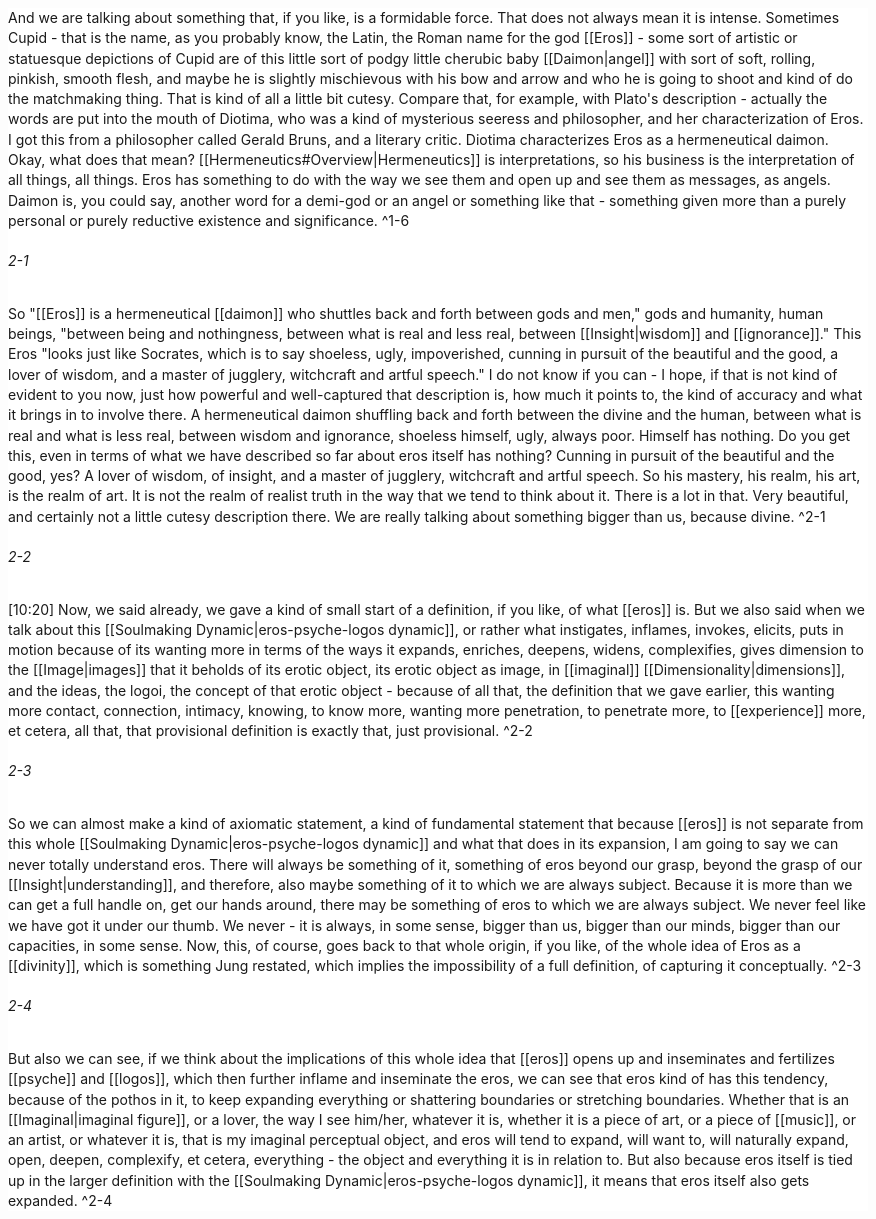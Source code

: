 And we are talking about something that, if you like, is a formidable force. That does not always mean it is intense. Sometimes Cupid - that is the name, as you probably know, the Latin, the Roman name for the god [[Eros]] - some sort of artistic or statuesque depictions of Cupid are of this little sort of podgy little cherubic baby [[Daimon|angel]] with sort of soft, rolling, pinkish, smooth flesh, and maybe he is slightly mischievous with his bow and arrow and who he is going to shoot and kind of do the matchmaking thing. That is kind of all a little bit cutesy. Compare that, for example, with Plato's description - actually the words are put into the mouth of Diotima, who was a kind of mysterious seeress and philosopher, and her characterization of Eros. I got this from a philosopher called Gerald Bruns, and a literary critic. Diotima characterizes Eros as a hermeneutical daimon. Okay, what does that mean? [[Hermeneutics#Overview|Hermeneutics]] is interpretations, so his business is the interpretation of all things, all things. Eros has something to do with the way we see them and open up and see them as messages, as angels. Daimon is, you could say, another word for a demi-god or an angel or something like that - something given more than a purely personal or purely reductive existence and significance. ^1-6
###### 2-1
So "[[Eros]] is a hermeneutical [[daimon]] who shuttles back and forth between gods and men," gods and humanity, human beings, "between being and nothingness, between what is real and less real, between [[Insight|wisdom]] and [[ignorance]]." This Eros "looks just like Socrates, which is to say shoeless, ugly, impoverished, cunning in pursuit of the beautiful and the good, a lover of wisdom, and a master of jugglery, witchcraft and artful speech." I do not know if you can - I hope, if that is not kind of evident to you now, just how powerful and well-captured that description is, how much it points to, the kind of accuracy and what it brings in to involve there. A hermeneutical daimon shuffling back and forth between the divine and the human, between what is real and what is less real, between wisdom and ignorance, shoeless himself, ugly, always poor. Himself has nothing. Do you get this, even in terms of what we have described so far about eros itself has nothing? Cunning in pursuit of the beautiful and the good, yes? A lover of wisdom, of insight, and a master of jugglery, witchcraft and artful speech. So his mastery, his realm, his art, is the realm of art. It is not the realm of realist truth in the way that we tend to think about it. There is a lot in that. Very beautiful, and certainly not a little cutesy description there. We are really talking about something bigger than us, because divine. ^2-1
###### 2-2
[10:20] Now, we said already, we gave a kind of small start of a definition, if you like, of what [[eros]] is. But we also said when we talk about this [[Soulmaking Dynamic|eros-psyche-logos dynamic]], or rather what instigates, inflames, invokes, elicits, puts in motion because of its wanting more in terms of the ways it expands, enriches, deepens, widens, complexifies, gives dimension to the [[Image|images]] that it beholds of its erotic object, its erotic object as image, in [[imaginal]] [[Dimensionality|dimensions]], and the ideas, the logoi, the concept of that erotic object - because of all that, the definition that we gave earlier, this wanting more contact, connection, intimacy, knowing, to know more, wanting more penetration, to penetrate more, to [[experience]] more, et cetera, all that, that provisional definition is exactly that, just provisional. ^2-2
###### 2-3
So we can almost make a kind of axiomatic statement, a kind of fundamental statement that because [[eros]] is not separate from this whole [[Soulmaking Dynamic|eros-psyche-logos dynamic]] and what that does in its expansion, I am going to say we can never totally understand eros. There will always be something of it, something of eros beyond our grasp, beyond the grasp of our [[Insight|understanding]], and therefore, also maybe something of it to which we are always subject. Because it is more than we can get a full handle on, get our hands around, there may be something of eros to which we are always subject. We never feel like we have got it under our thumb. We never - it is always, in some sense, bigger than us, bigger than our minds, bigger than our capacities, in some sense. Now, this, of course, goes back to that whole origin, if you like, of the whole idea of Eros as a [[divinity]], which is something Jung restated, which implies the impossibility of a full definition, of capturing it conceptually. ^2-3
###### 2-4
But also we can see, if we think about the implications of this whole idea that [[eros]] opens up and inseminates and fertilizes [[psyche]] and [[logos]], which then further inflame and inseminate the eros, we can see that eros kind of has this tendency, because of the pothos in it, to keep expanding everything or shattering boundaries or stretching boundaries. Whether that is an [[Imaginal|imaginal figure]], or a lover, the way I see him/her, whatever it is, whether it is a piece of art, or a piece of [[music]], or an artist, or whatever it is, that is my imaginal perceptual object, and eros will tend to expand, will want to, will naturally expand, open, deepen, complexify, et cetera, everything - the object and everything it is in relation to. But also because eros itself is tied up in the larger definition with the [[Soulmaking Dynamic|eros-psyche-logos dynamic]], it means that eros itself also gets expanded. ^2-4